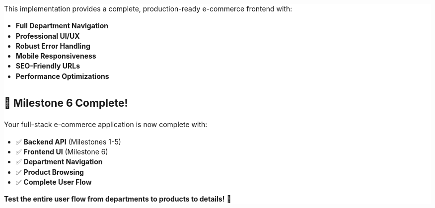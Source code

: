 This implementation provides a complete, production-ready e-commerce frontend with:
- **Full Department Navigation**
- **Professional UI/UX**
- **Robust Error Handling**
- **Mobile Responsiveness**
- **SEO-Friendly URLs**
- **Performance Optimizations**

## 🎉 Milestone 6 Complete!

Your full-stack e-commerce application is now complete with:
- ✅ **Backend API** (Milestones 1-5)
- ✅ **Frontend UI** (Milestone 6)
- ✅ **Department Navigation**
- ✅ **Product Browsing**
- ✅ **Complete User Flow**

**Test the entire user flow from departments to products to details!** 🎯 